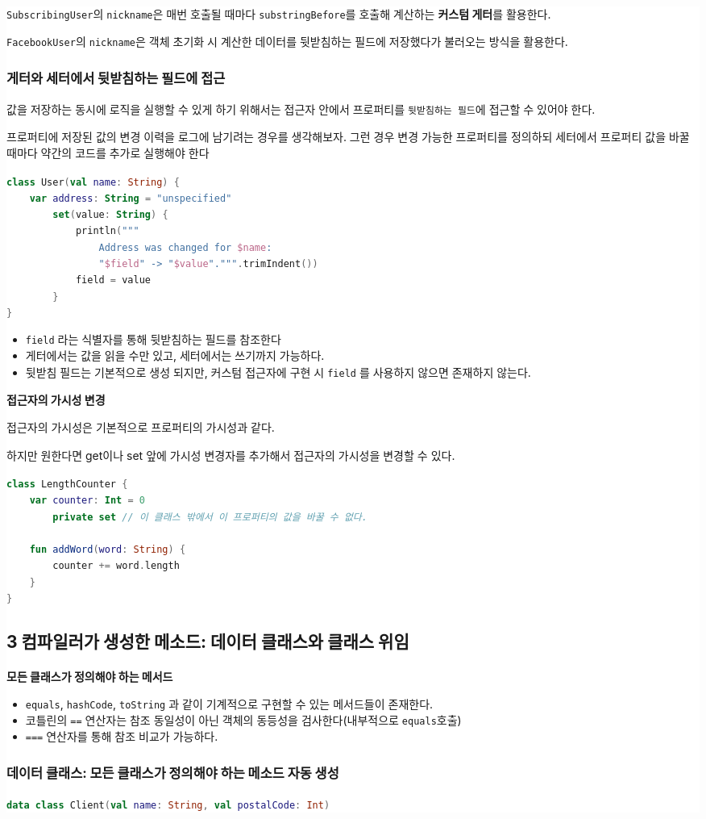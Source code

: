 `SubscribingUser`의 `nickname`은 매번 호출될 때마다 `substringBefore`를 호출해 계산하는 **커스텀 게터**를 활용한다.

`FacebookUser`의 `nickname`은 객체 초기화 시 계산한 데이터를 뒷받침하는 필드에 저장했다가 불러오는 방식을 활용한다.

### **게터와 세터에서 뒷받침하는 필드에 접근**

값을 저장하는 동시에 로직을 실행할 수 있게 하기 위해서는 접근자 안에서 프로퍼티를 `뒷받침하는 필드`에 접근할 수 있어야 한다.

프로퍼티에 저장된 값의 변경 이력을 로그에 남기려는 경우를 생각해보자. 그런 경우 변경 가능한 프로퍼티를 정의하되 세터에서 프로퍼티 값을 바꿀 때마다 약간의 코드를 추가로 실행해야 한다

```kotlin
class User(val name: String) {
    var address: String = "unspecified"
        set(value: String) {
            println("""
                Address was changed for $name:
                "$field" -> "$value".""".trimIndent())
            field = value
        }
}
```

- `field` 라는 식별자를 통해 뒷받침하는 필드를 참조한다
- 게터에서는 값을 읽을 수만 있고, 세터에서는 쓰기까지 가능하다.
- 뒷받침 필드는 기본적으로 생성 되지만, 커스텀 접근자에 구현 시 `field` 를 사용하지 않으면 존재하지 않는다.

**접근자의 가시성 변경**

접근자의 가시성은 기본적으로 프로퍼티의 가시성과 같다. 

하지만 원한다면 get이나 set 앞에 가시성 변경자를 추가해서 접근자의 가시성을 변경할 수 있다.

```kotlin
class LengthCounter {
    var counter: Int = 0
        private set // 이 클래스 밖에서 이 프로퍼티의 값을 바꿀 수 없다.

    fun addWord(word: String) {
        counter += word.length
    }
}
```

## **3 컴파일러가 생성한 메소드: 데이터 클래스와 클래스 위임**

**모든 클래스가 정의해야 하는 메서드**

- `equals`, `hashCode`, `toString` 과 같이 기계적으로 구현할 수 있는 메서드들이 존재한다.
- 코틀린의 `==` 연산자는 참조 동일성이 아닌 객체의 동등성을 검사한다(내부적으로 `equals`호출)
- `===` 연산자를 통해 참조 비교가 가능하다.

### **데이터 클래스: 모든 클래스가 정의해야 하는 메소드 자동 생성**

```kotlin
data class Client(val name: String, val postalCode: Int)
```
